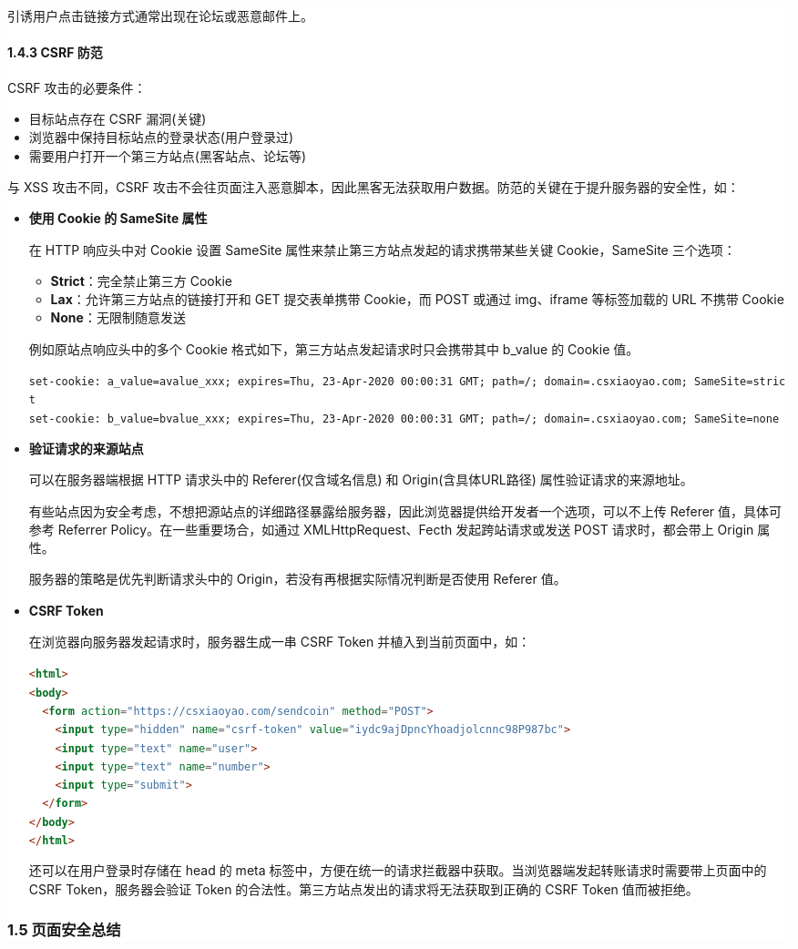   引诱用户点击链接方式通常出现在论坛或恶意邮件上。

#### 1.4.3 CSRF 防范

CSRF 攻击的必要条件：

+ 目标站点存在 CSRF 漏洞(关键)
+ 浏览器中保持目标站点的登录状态(用户登录过)
+ 需要用户打开一个第三方站点(黑客站点、论坛等)

与 XSS 攻击不同，CSRF 攻击不会往页面注入恶意脚本，因此黑客无法获取用户数据。防范的关键在于提升服务器的安全性，如：

+ **使用 Cookie 的 SameSite 属性**

  在 HTTP 响应头中对 Cookie 设置 SameSite 属性来禁止第三方站点发起的请求携带某些关键 Cookie，SameSite 三个选项：

  + **Strict**：完全禁止第三方 Cookie
  + **Lax**：允许第三方站点的链接打开和 GET 提交表单携带 Cookie，而 POST 或通过 img、iframe 等标签加载的 URL 不携带 Cookie
  + **None**：无限制随意发送

  例如原站点响应头中的多个 Cookie 格式如下，第三方站点发起请求时只会携带其中 b_value 的 Cookie 值。

  ```
  set-cookie: a_value=avalue_xxx; expires=Thu, 23-Apr-2020 00:00:31 GMT; path=/; domain=.csxiaoyao.com; SameSite=strict
  set-cookie: b_value=bvalue_xxx; expires=Thu, 23-Apr-2020 00:00:31 GMT; path=/; domain=.csxiaoyao.com; SameSite=none
  ```

+ **验证请求的来源站点**

  可以在服务器端根据 HTTP 请求头中的 Referer(仅含域名信息) 和 Origin(含具体URL路径) 属性验证请求的来源地址。

  有些站点因为安全考虑，不想把源站点的详细路径暴露给服务器，因此浏览器提供给开发者一个选项，可以不上传 Referer 值，具体可参考 Referrer Policy。在一些重要场合，如通过 XMLHttpRequest、Fecth 发起跨站请求或发送 POST 请求时，都会带上 Origin 属性。

  服务器的策略是优先判断请求头中的 Origin，若没有再根据实际情况判断是否使用 Referer 值。

+ **CSRF Token**

  在浏览器向服务器发起请求时，服务器生成一串 CSRF Token 并植入到当前页面中，如：

  ```html
  <html>
  <body>
    <form action="https://csxiaoyao.com/sendcoin" method="POST">
      <input type="hidden" name="csrf-token" value="iydc9ajDpncYhoadjolcnnc98P987bc">
      <input type="text" name="user">
      <input type="text" name="number">
      <input type="submit">
    </form>
  </body>
  </html>
  ```

  还可以在用户登录时存储在 head 的 meta 标签中，方便在统一的请求拦截器中获取。当浏览器端发起转账请求时需要带上页面中的 CSRF Token，服务器会验证 Token 的合法性。第三方站点发出的请求将无法获取到正确的 CSRF Token 值而被拒绝。

### 1.5 页面安全总结
